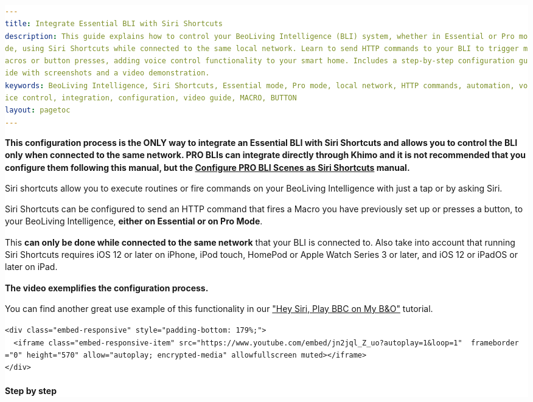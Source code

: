 ```yaml
---
title: Integrate Essential BLI with Siri Shortcuts
description: This guide explains how to control your BeoLiving Intelligence (BLI) system, whether in Essential or Pro mode, using Siri Shortcuts while connected to the same local network. Learn to send HTTP commands to your BLI to trigger macros or button presses, adding voice control functionality to your smart home. Includes a step-by-step configuration guide with screenshots and a video demonstration.
keywords: BeoLiving Intelligence, Siri Shortcuts, Essential mode, Pro mode, local network, HTTP commands, automation, voice control, integration, configuration, video guide, MACRO, BUTTON
layout: pagetoc
---
```


<div class="row justify-content-center">
  <div class="col-sm-8">

  <p><strong>This configuration process is the ONLY way to integrate an Essential BLI with Siri Shortcuts and allows you to control the BLI only when connected to the same network. PRO BLIs can integrate directly through Khimo and it is not recommended that you configure them following this manual, but the <a href="./conf-scenes-as-shortcuts">Configure PRO BLI Scenes as Siri Shortcuts</a> manual.</strong></p>

  <p>Siri shortcuts allow you to execute routines or fire commands on your BeoLiving Intelligence with just a tap or by asking Siri.</p>

  <p>Siri Shortcuts can be configured to send an HTTP command that fires a Macro you have previously set up or presses a button, to your BeoLiving Intelligence, <strong>either on Essential or on Pro Mode</strong>.</p>

  <p>This <strong>can only be done while connected to the same network</strong> that your BLI is connected to. Also take into account that running Siri Shortcuts requires iOS 12 or later on iPhone, iPod touch, HomePod or Apple Watch Series 3 or later, and iOS 12 or iPadOS or later on iPad.</p>

  <p><strong>The video exemplifies the configuration process.</strong></p>

  <p>You can find another great use example of this functionality in our <a href="https://khimo.github.io/bli-guides/ideas/hey-siri-play-bbc-in-b-and-o">"Hey Siri, Play BBC on My B&O"</a> tutorial.</p>

  </div>
  <div class="col-sm-4">

  	<div class="embed-responsive" style="padding-bottom: 179%;">
  	  <iframe class="embed-responsive-item" src="https://www.youtube.com/embed/jn2jql_Z_uo?autoplay=1&loop=1"  frameborder="0" height="570" allow="autoplay; encrypted-media" allowfullscreen muted></iframe>
  	</div>
  </div>
</div>


<div class="row justify-content-center">
  <div class="col-sm-8">

<h4 id="step-by-step"><a class="anchorjs-link " href="#step-by-step" aria-label="Anchor link for: step by step" data-anchorjs-icon="" style="font-family: anchorjs-icons; font-style: normal; font-variant: normal; font-weight: normal; line-height: inherit; position: absolute; margin-left: -1em; padding-right: 0.5em;"></a>Step by step</h4>
